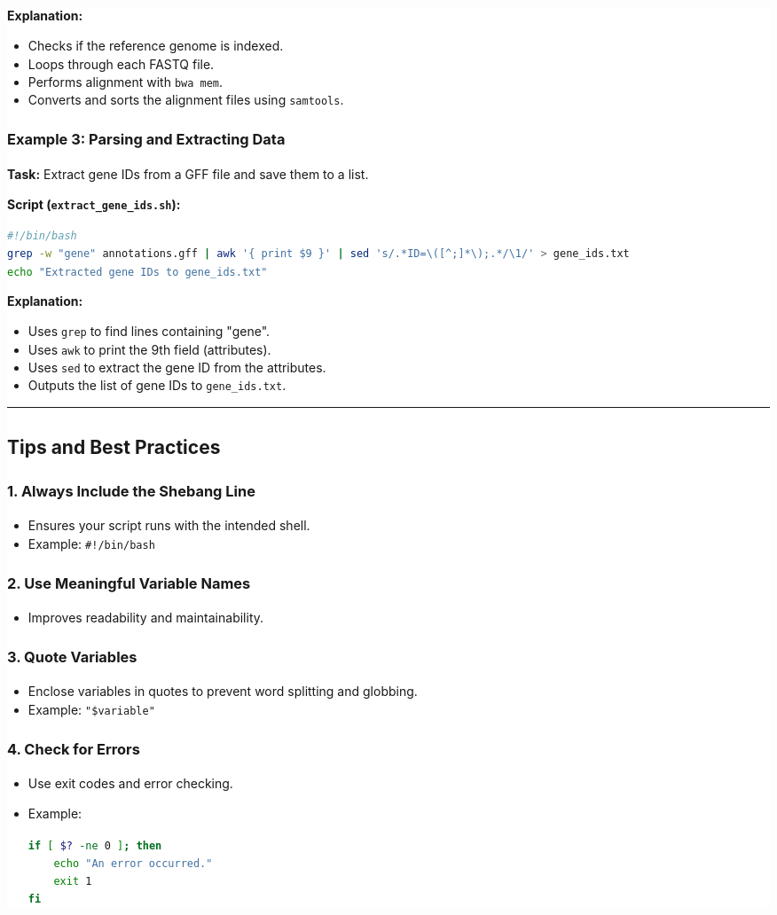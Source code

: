 **Explanation:**

- Checks if the reference genome is indexed.
- Loops through each FASTQ file.
- Performs alignment with `bwa mem`.
- Converts and sorts the alignment files using `samtools`.

### Example 3: Parsing and Extracting Data

**Task:** Extract gene IDs from a GFF file and save them to a list.

**Script (`extract_gene_ids.sh`):**

```bash
#!/bin/bash
grep -w "gene" annotations.gff | awk '{ print $9 }' | sed 's/.*ID=\([^;]*\);.*/\1/' > gene_ids.txt
echo "Extracted gene IDs to gene_ids.txt"
```

**Explanation:**

- Uses `grep` to find lines containing "gene".
- Uses `awk` to print the 9th field (attributes).
- Uses `sed` to extract the gene ID from the attributes.
- Outputs the list of gene IDs to `gene_ids.txt`.

---

## Tips and Best Practices

### 1. Always Include the Shebang Line

- Ensures your script runs with the intended shell.
- Example: `#!/bin/bash`

### 2. Use Meaningful Variable Names

- Improves readability and maintainability.

### 3. Quote Variables

- Enclose variables in quotes to prevent word splitting and globbing.
- Example: `"$variable"`

### 4. Check for Errors

- Use exit codes and error checking.
- Example:

  ```bash
  if [ $? -ne 0 ]; then
      echo "An error occurred."
      exit 1
  fi
  ```
